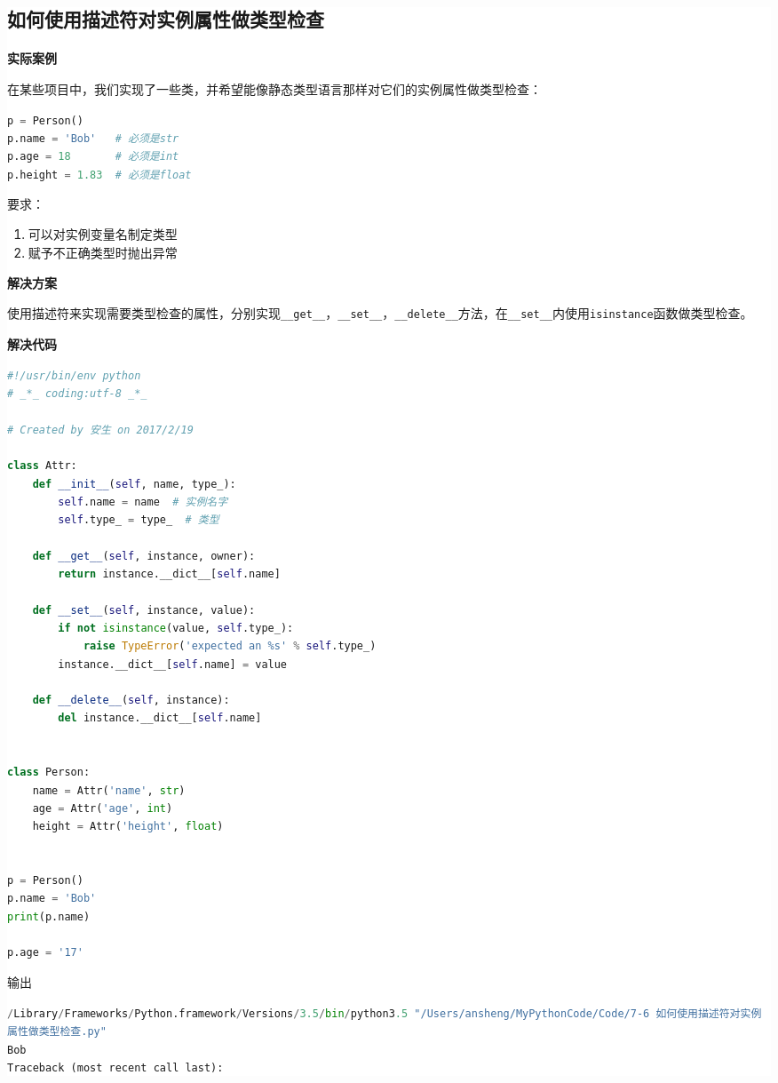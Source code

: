 ```python
```

## 如何使用描述符对实例属性做类型检查

**实际案例**

在某些项目中，我们实现了一些类，并希望能像静态类型语言那样对它们的实例属性做类型检查：

```python
p = Person()
p.name = 'Bob'   # 必须是str
p.age = 18       # 必须是int
p.height = 1.83  # 必须是float
```

要求：

1. 可以对实例变量名制定类型
2. 赋予不正确类型时抛出异常

**解决方案**

使用描述符来实现需要类型检查的属性，分别实现`__get__`，`__set__`，`__delete__`方法，在`__set__`内使用`isinstance`函数做类型检查。

**解决代码**

```python
#!/usr/bin/env python
# _*_ coding:utf-8 _*_

# Created by 安生 on 2017/2/19

class Attr:
    def __init__(self, name, type_):
        self.name = name  # 实例名字
        self.type_ = type_  # 类型

    def __get__(self, instance, owner):
        return instance.__dict__[self.name]

    def __set__(self, instance, value):
        if not isinstance(value, self.type_):
            raise TypeError('expected an %s' % self.type_)
        instance.__dict__[self.name] = value

    def __delete__(self, instance):
        del instance.__dict__[self.name]


class Person:
    name = Attr('name', str)
    age = Attr('age', int)
    height = Attr('height', float)


p = Person()
p.name = 'Bob'
print(p.name)

p.age = '17'
```
输出
```python
/Library/Frameworks/Python.framework/Versions/3.5/bin/python3.5 "/Users/ansheng/MyPythonCode/Code/7-6 如何使用描述符对实例属性做类型检查.py"
Bob
Traceback (most recent call last):
```